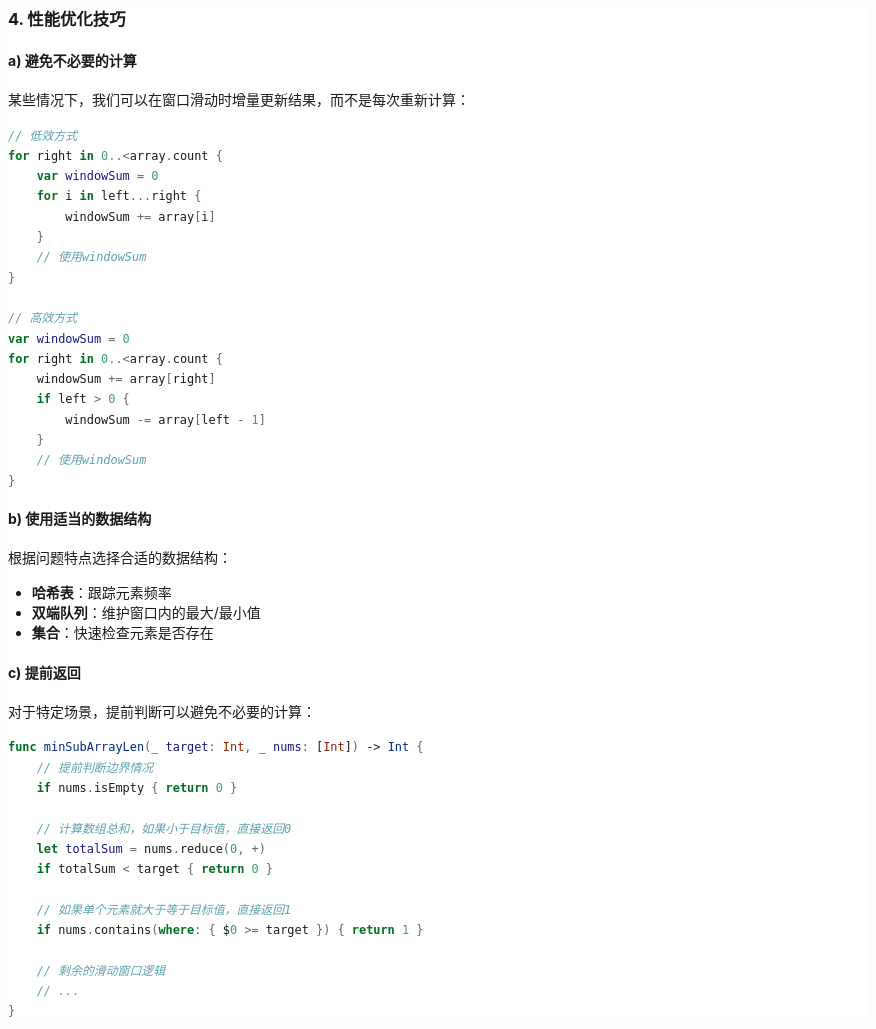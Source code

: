 ### 4. 性能优化技巧

#### a) 避免不必要的计算

某些情况下，我们可以在窗口滑动时增量更新结果，而不是每次重新计算：

```swift
// 低效方式
for right in 0..<array.count {
    var windowSum = 0
    for i in left...right {
        windowSum += array[i]
    }
    // 使用windowSum
}

// 高效方式
var windowSum = 0
for right in 0..<array.count {
    windowSum += array[right]
    if left > 0 {
        windowSum -= array[left - 1]
    }
    // 使用windowSum
}
```

#### b) 使用适当的数据结构

根据问题特点选择合适的数据结构：

- **哈希表**：跟踪元素频率
- **双端队列**：维护窗口内的最大/最小值
- **集合**：快速检查元素是否存在

#### c) 提前返回

对于特定场景，提前判断可以避免不必要的计算：

```swift
func minSubArrayLen(_ target: Int, _ nums: [Int]) -> Int {
    // 提前判断边界情况
    if nums.isEmpty { return 0 }
    
    // 计算数组总和，如果小于目标值，直接返回0
    let totalSum = nums.reduce(0, +)
    if totalSum < target { return 0 }
    
    // 如果单个元素就大于等于目标值，直接返回1
    if nums.contains(where: { $0 >= target }) { return 1 }
    
    // 剩余的滑动窗口逻辑
    // ...
}
```
